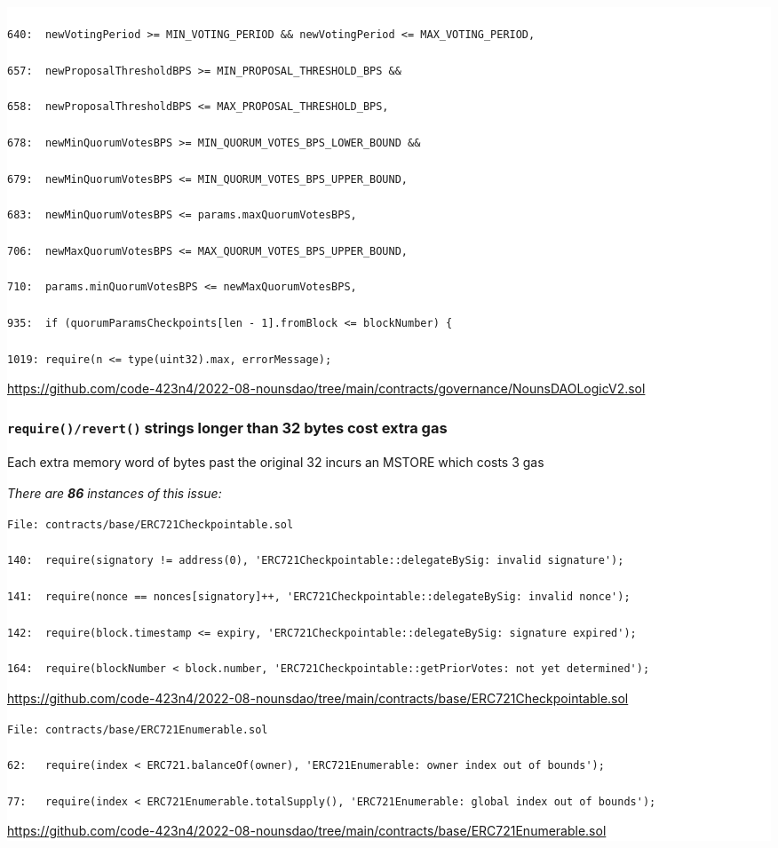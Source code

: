 ```solidity

640:  newVotingPeriod >= MIN_VOTING_PERIOD && newVotingPeriod <= MAX_VOTING_PERIOD,

657:  newProposalThresholdBPS >= MIN_PROPOSAL_THRESHOLD_BPS &&

658:  newProposalThresholdBPS <= MAX_PROPOSAL_THRESHOLD_BPS,

678:  newMinQuorumVotesBPS >= MIN_QUORUM_VOTES_BPS_LOWER_BOUND &&

679:  newMinQuorumVotesBPS <= MIN_QUORUM_VOTES_BPS_UPPER_BOUND,

683:  newMinQuorumVotesBPS <= params.maxQuorumVotesBPS,

706:  newMaxQuorumVotesBPS <= MAX_QUORUM_VOTES_BPS_UPPER_BOUND,

710:  params.minQuorumVotesBPS <= newMaxQuorumVotesBPS,

935:  if (quorumParamsCheckpoints[len - 1].fromBlock <= blockNumber) {

1019: require(n <= type(uint32).max, errorMessage);
```
https://github.com/code-423n4/2022-08-nounsdao/tree/main/contracts/governance/NounsDAOLogicV2.sol

### `require()/revert()` strings longer than 32 bytes cost extra gas
Each extra memory word of bytes past the original 32 incurs an MSTORE which costs 3 gas

_There are **86** instances of this issue:_

```solidity
File: contracts/base/ERC721Checkpointable.sol

140:  require(signatory != address(0), 'ERC721Checkpointable::delegateBySig: invalid signature');

141:  require(nonce == nonces[signatory]++, 'ERC721Checkpointable::delegateBySig: invalid nonce');

142:  require(block.timestamp <= expiry, 'ERC721Checkpointable::delegateBySig: signature expired');

164:  require(blockNumber < block.number, 'ERC721Checkpointable::getPriorVotes: not yet determined');
```
https://github.com/code-423n4/2022-08-nounsdao/tree/main/contracts/base/ERC721Checkpointable.sol

```solidity
File: contracts/base/ERC721Enumerable.sol

62:   require(index < ERC721.balanceOf(owner), 'ERC721Enumerable: owner index out of bounds');

77:   require(index < ERC721Enumerable.totalSupply(), 'ERC721Enumerable: global index out of bounds');
```
https://github.com/code-423n4/2022-08-nounsdao/tree/main/contracts/base/ERC721Enumerable.sol

